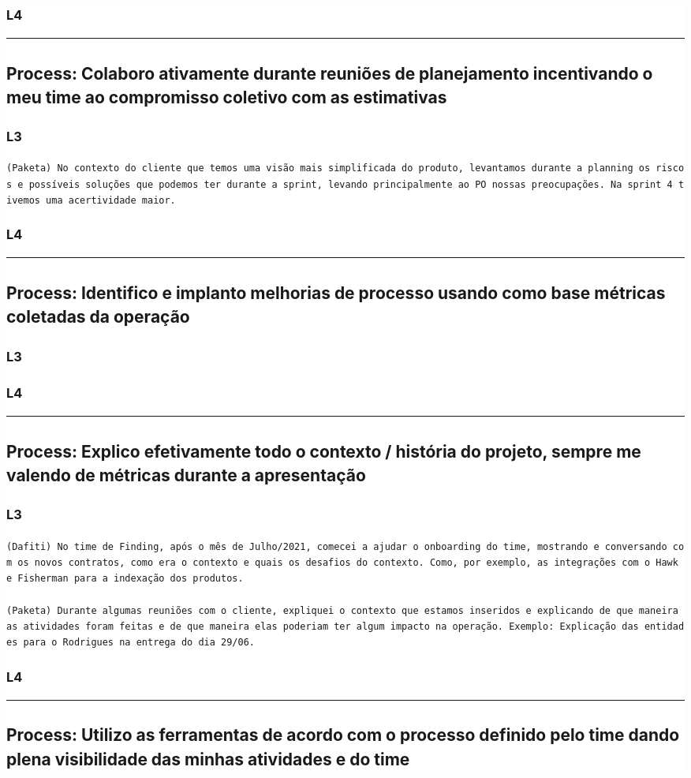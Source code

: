 ### L4

___

## Process: Colaboro ativamente durante reuniões de planejamento incentivando o meu time ao compromisso coletivo com as estimativas

### L3

    (Paketa) No contexto do cliente que temos uma visão mais simplificada do produto, levantamos durante a planning os riscos e possíveis soluções que podemos ter durante a sprint, levando principalmente ao PO nossas preocupações. Na sprint 4 tivemos uma acertividade maior.

### L4

___

## Process: Identifico e implanto melhorias de processo usando como base métricas coletadas da operação

### L3

### L4

___

## Process: Explico efetivamente todo o contexto / história do projeto, sempre me valendo de métricas durante a apresentação

### L3

    (Dafiti) No time de Finding, após o mês de Julho/2021, comecei a ajudar o onboarding do time, mostrando e conversando com os novos contratos, como era o contexto e quais os desafios do contexto. Como, por exemplo, as integrações com o Hawk e Fisherman para a indexação dos produtos.

    (Paketa) Durante algumas reuniões com o cliente, expliquei o contexto que estamos inseridos e explicando de que maneira as atividades foram feitas e de que maneira elas poderiam ter algum impacto na operação. Exemplo: Explicação das entidades para o Rodrigues na entrega do dia 29/06.

### L4

___

## Process: Utilizo as ferramentas de acordo com o processo definido pelo time dando plena visibilidade das minhas atividades e do time
